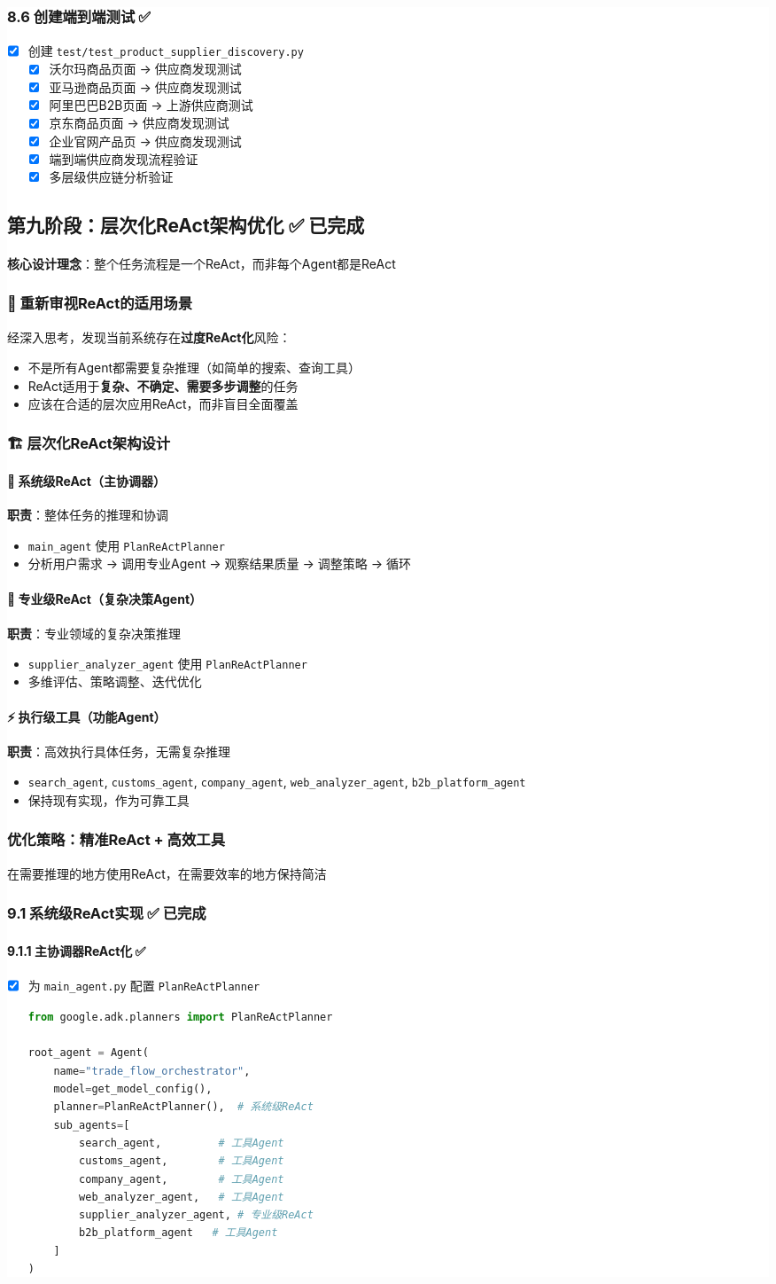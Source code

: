 ### 8.6 创建端到端测试 ✅
- [x] 创建 `test/test_product_supplier_discovery.py`
  - [x] 沃尔玛商品页面 → 供应商发现测试
  - [x] 亚马逊商品页面 → 供应商发现测试  
  - [x] 阿里巴巴B2B页面 → 上游供应商测试
  - [x] 京东商品页面 → 供应商发现测试
  - [x] 企业官网产品页 → 供应商发现测试
  - [x] 端到端供应商发现流程验证
  - [x] 多层级供应链分析验证

## 第九阶段：层次化ReAct架构优化 ✅ 已完成

**核心设计理念**：整个任务流程是一个ReAct，而非每个Agent都是ReAct

### 🤔 重新审视ReAct的适用场景

经深入思考，发现当前系统存在**过度ReAct化**风险：
- 不是所有Agent都需要复杂推理（如简单的搜索、查询工具）
- ReAct适用于**复杂、不确定、需要多步调整**的任务
- 应该在合适的层次应用ReAct，而非盲目全面覆盖

### 🏗️ 层次化ReAct架构设计

#### 🧠 系统级ReAct（主协调器）
**职责**：整体任务的推理和协调
- `main_agent` 使用 `PlanReActPlanner`
- 分析用户需求 → 调用专业Agent → 观察结果质量 → 调整策略 → 循环

#### 🎯 专业级ReAct（复杂决策Agent）
**职责**：专业领域的复杂决策推理
- `supplier_analyzer_agent` 使用 `PlanReActPlanner`
- 多维评估、策略调整、迭代优化

#### ⚡ 执行级工具（功能Agent）
**职责**：高效执行具体任务，无需复杂推理
- `search_agent`, `customs_agent`, `company_agent`, `web_analyzer_agent`, `b2b_platform_agent`
- 保持现有实现，作为可靠工具

### 优化策略：精准ReAct + 高效工具
在需要推理的地方使用ReAct，在需要效率的地方保持简洁

### 9.1 系统级ReAct实现 ✅ 已完成

#### 9.1.1 主协调器ReAct化 ✅
- [x] 为 `main_agent.py` 配置 `PlanReActPlanner`
  ```python
  from google.adk.planners import PlanReActPlanner
  
  root_agent = Agent(
      name="trade_flow_orchestrator",
      model=get_model_config(),
      planner=PlanReActPlanner(),  # 系统级ReAct
      sub_agents=[
          search_agent,         # 工具Agent
          customs_agent,        # 工具Agent
          company_agent,        # 工具Agent
          web_analyzer_agent,   # 工具Agent
          supplier_analyzer_agent, # 专业级ReAct
          b2b_platform_agent   # 工具Agent
      ]
  )
  ```
